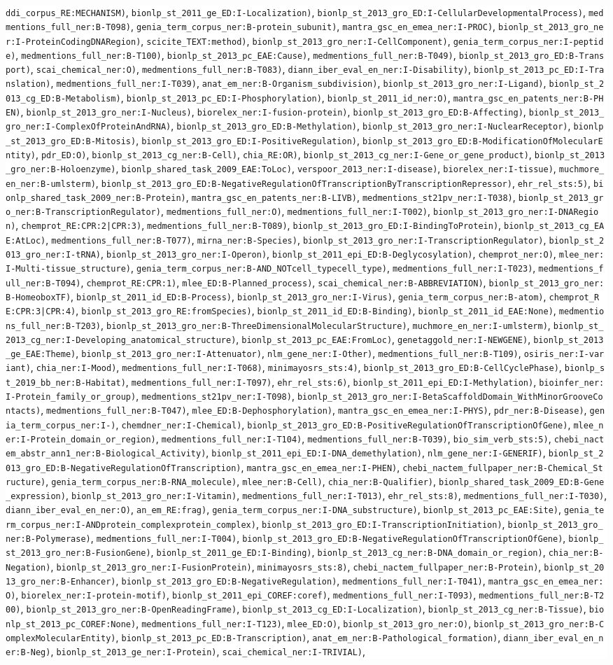 `ddi_corpus_RE:MECHANISM)`, `bionlp_st_2011_ge_ED:I-Localization)`, `bionlp_st_2013_gro_ED:I-CellularDevelopmentalProcess)`, `medmentions_full_ner:B-T098)`, `genia_term_corpus_ner:B-protein_subunit)`, `mantra_gsc_en_emea_ner:I-PROC)`, `bionlp_st_2013_gro_ner:I-ProteinCodingDNARegion)`, `scicite_TEXT:method)`, `bionlp_st_2013_gro_ner:I-CellComponent)`, `genia_term_corpus_ner:I-peptide)`, `medmentions_full_ner:B-T100)`, `bionlp_st_2013_pc_EAE:Cause)`, `medmentions_full_ner:B-T049)`, `bionlp_st_2013_gro_ED:B-Transport)`, `scai_chemical_ner:O)`, `medmentions_full_ner:B-T083)`, `diann_iber_eval_en_ner:I-Disability)`, `bionlp_st_2013_pc_ED:I-Translation)`, `medmentions_full_ner:I-T039)`, `anat_em_ner:B-Organism_subdivision)`, `bionlp_st_2013_gro_ner:I-Ligand)`, `bionlp_st_2013_cg_ED:B-Metabolism)`, `bionlp_st_2013_pc_ED:I-Phosphorylation)`, `bionlp_st_2011_id_ner:O)`, `mantra_gsc_en_patents_ner:B-PHEN)`, `bionlp_st_2013_gro_ner:I-Nucleus)`, `biorelex_ner:I-fusion-protein)`, `bionlp_st_2013_gro_ED:B-Affecting)`, `bionlp_st_2013_gro_ner:I-ComplexOfProteinAndRNA)`, `bionlp_st_2013_gro_ED:B-Methylation)`, `bionlp_st_2013_gro_ner:I-NuclearReceptor)`, `bionlp_st_2013_gro_ED:B-Mitosis)`, `bionlp_st_2013_gro_ED:I-PositiveRegulation)`, `bionlp_st_2013_gro_ED:B-ModificationOfMolecularEntity)`, `pdr_ED:O)`, `bionlp_st_2013_cg_ner:B-Cell)`, `chia_RE:OR)`, `bionlp_st_2013_cg_ner:I-Gene_or_gene_product)`, `bionlp_st_2013_gro_ner:B-Holoenzyme)`, `bionlp_shared_task_2009_EAE:ToLoc)`, `verspoor_2013_ner:I-disease)`, `biorelex_ner:I-tissue)`, `muchmore_en_ner:B-umlsterm)`, `bionlp_st_2013_gro_ED:B-NegativeRegulationOfTranscriptionByTranscriptionRepressor)`, `ehr_rel_sts:5)`, `bionlp_shared_task_2009_ner:B-Protein)`, `mantra_gsc_en_patents_ner:B-LIVB)`, `medmentions_st21pv_ner:I-T038)`, `bionlp_st_2013_gro_ner:B-TranscriptionRegulator)`, `medmentions_full_ner:O)`, `medmentions_full_ner:I-T002)`, `bionlp_st_2013_gro_ner:I-DNARegion)`, `chemprot_RE:CPR:2|CPR:3)`, `medmentions_full_ner:B-T089)`, `bionlp_st_2013_gro_ED:I-BindingToProtein)`, `bionlp_st_2013_cg_EAE:AtLoc)`, `medmentions_full_ner:B-T077)`, `mirna_ner:B-Species)`, `bionlp_st_2013_gro_ner:I-TranscriptionRegulator)`, `bionlp_st_2013_gro_ner:I-tRNA)`, `bionlp_st_2013_gro_ner:I-Operon)`, `bionlp_st_2011_epi_ED:B-Deglycosylation)`, `chemprot_ner:O)`, `mlee_ner:I-Multi-tissue_structure)`, `genia_term_corpus_ner:B-AND_NOTcell_typecell_type)`, `medmentions_full_ner:I-T023)`, `medmentions_full_ner:B-T094)`, `chemprot_RE:CPR:1)`, `mlee_ED:B-Planned_process)`, `scai_chemical_ner:B-ABBREVIATION)`, `bionlp_st_2013_gro_ner:B-HomeoboxTF)`, `bionlp_st_2011_id_ED:B-Process)`, `bionlp_st_2013_gro_ner:I-Virus)`, `genia_term_corpus_ner:B-atom)`, `chemprot_RE:CPR:3|CPR:4)`, `bionlp_st_2013_gro_RE:fromSpecies)`, `bionlp_st_2011_id_ED:B-Binding)`, `bionlp_st_2011_id_EAE:None)`, `medmentions_full_ner:B-T203)`, `bionlp_st_2013_gro_ner:B-ThreeDimensionalMolecularStructure)`, `muchmore_en_ner:I-umlsterm)`, `bionlp_st_2013_cg_ner:I-Developing_anatomical_structure)`, `bionlp_st_2013_pc_EAE:FromLoc)`, `genetaggold_ner:I-NEWGENE)`, `bionlp_st_2013_ge_EAE:Theme)`, `bionlp_st_2013_gro_ner:I-Attenuator)`, `nlm_gene_ner:I-Other)`, `medmentions_full_ner:B-T109)`, `osiris_ner:I-variant)`, `chia_ner:I-Mood)`, `medmentions_full_ner:I-T068)`, `minimayosrs_sts:4)`, `bionlp_st_2013_gro_ED:B-CellCyclePhase)`, `bionlp_st_2019_bb_ner:B-Habitat)`, `medmentions_full_ner:I-T097)`, `ehr_rel_sts:6)`, `bionlp_st_2011_epi_ED:I-Methylation)`, `bioinfer_ner:I-Protein_family_or_group)`, `medmentions_st21pv_ner:I-T098)`, `bionlp_st_2013_gro_ner:I-BetaScaffoldDomain_WithMinorGrooveContacts)`, `medmentions_full_ner:B-T047)`, `mlee_ED:B-Dephosphorylation)`, `mantra_gsc_en_emea_ner:I-PHYS)`, `pdr_ner:B-Disease)`, `genia_term_corpus_ner:I-)`, `chemdner_ner:I-Chemical)`, `bionlp_st_2013_gro_ED:B-PositiveRegulationOfTranscriptionOfGene)`, `mlee_ner:I-Protein_domain_or_region)`, `medmentions_full_ner:I-T104)`, `medmentions_full_ner:B-T039)`, `bio_sim_verb_sts:5)`, `chebi_nactem_abstr_ann1_ner:B-Biological_Activity)`, `bionlp_st_2011_epi_ED:I-DNA_demethylation)`, `nlm_gene_ner:I-GENERIF)`, `bionlp_st_2013_gro_ED:B-NegativeRegulationOfTranscription)`, `mantra_gsc_en_emea_ner:I-PHEN)`, `chebi_nactem_fullpaper_ner:B-Chemical_Structure)`, `genia_term_corpus_ner:B-RNA_molecule)`, `mlee_ner:B-Cell)`, `chia_ner:B-Qualifier)`, `bionlp_shared_task_2009_ED:B-Gene_expression)`, `bionlp_st_2013_gro_ner:I-Vitamin)`, `medmentions_full_ner:I-T013)`, `ehr_rel_sts:8)`, `medmentions_full_ner:I-T030)`, `diann_iber_eval_en_ner:O)`, `an_em_RE:frag)`, `genia_term_corpus_ner:I-DNA_substructure)`, `bionlp_st_2013_pc_EAE:Site)`, `genia_term_corpus_ner:I-ANDprotein_complexprotein_complex)`, `bionlp_st_2013_gro_ED:I-TranscriptionInitiation)`, `bionlp_st_2013_gro_ner:B-Polymerase)`, `medmentions_full_ner:I-T004)`, `bionlp_st_2013_gro_ED:B-NegativeRegulationOfTranscriptionOfGene)`, `bionlp_st_2013_gro_ner:B-FusionGene)`, `bionlp_st_2011_ge_ED:I-Binding)`, `bionlp_st_2013_cg_ner:B-DNA_domain_or_region)`, `chia_ner:B-Negation)`, `bionlp_st_2013_gro_ner:I-FusionProtein)`, `minimayosrs_sts:8)`, `chebi_nactem_fullpaper_ner:B-Protein)`, `bionlp_st_2013_gro_ner:B-Enhancer)`, `bionlp_st_2013_gro_ED:B-NegativeRegulation)`, `medmentions_full_ner:I-T041)`, `mantra_gsc_en_emea_ner:O)`, `biorelex_ner:I-protein-motif)`, `bionlp_st_2011_epi_COREF:coref)`, `medmentions_full_ner:I-T093)`, `medmentions_full_ner:B-T200)`, `bionlp_st_2013_gro_ner:B-OpenReadingFrame)`, `bionlp_st_2013_cg_ED:I-Localization)`, `bionlp_st_2013_cg_ner:B-Tissue)`, `bionlp_st_2013_pc_COREF:None)`, `medmentions_full_ner:I-T123)`, `mlee_ED:O)`, `bionlp_st_2013_gro_ner:O)`, `bionlp_st_2013_gro_ner:B-ComplexMolecularEntity)`, `bionlp_st_2013_pc_ED:B-Transcription)`, `anat_em_ner:B-Pathological_formation)`, `diann_iber_eval_en_ner:B-Neg)`, `bionlp_st_2013_ge_ner:I-Protein)`, `scai_chemical_ner:I-TRIVIAL)`,